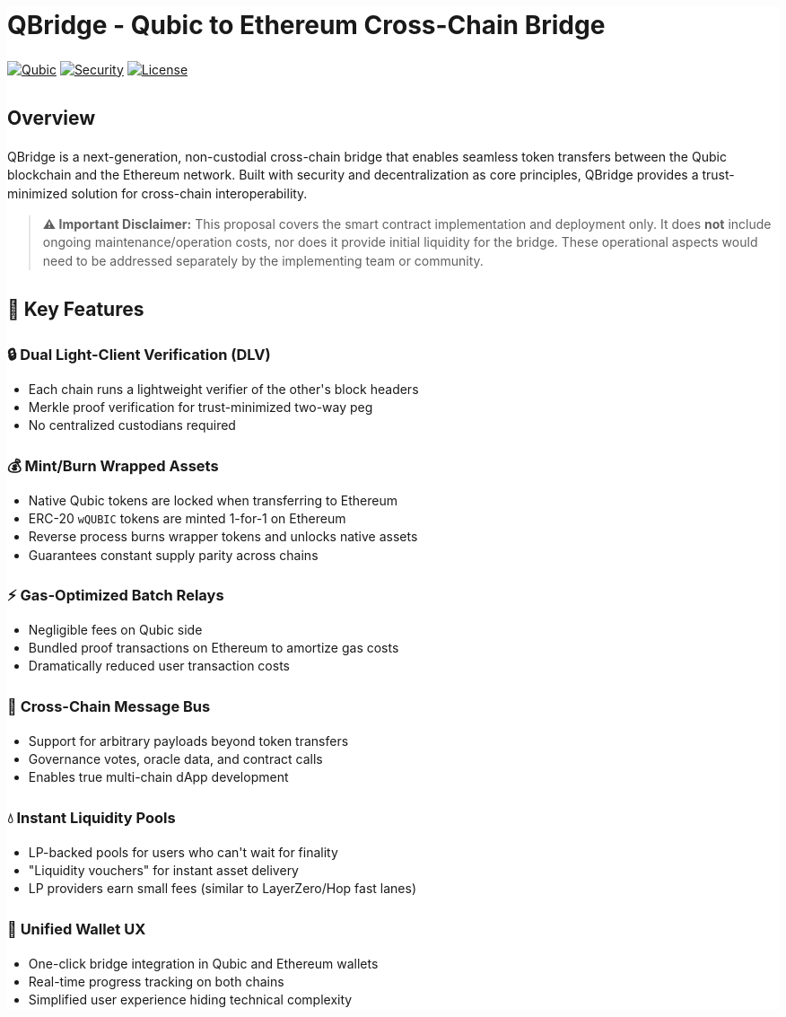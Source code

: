 # QBridge - Qubic to Ethereum Cross-Chain Bridge

[![Qubic](https://img.shields.io/badge/Qubic-Bridge-blue.svg)](https://qubic.org)
[![Security](https://img.shields.io/badge/Security-Audited-green.svg)](https://kudelski-security.com)
[![License](https://img.shields.io/badge/License-Vottun%20Proprietary-red.svg)](LICENSE)

## Overview

QBridge is a next-generation, non-custodial cross-chain bridge that enables seamless token transfers between the Qubic blockchain and the Ethereum network. Built with security and decentralization as core principles, QBridge provides a trust-minimized solution for cross-chain interoperability.

> **⚠️ Important Disclaimer:** This proposal covers the smart contract implementation and deployment only. It does **not** include ongoing maintenance/operation costs, nor does it provide initial liquidity for the bridge. These operational aspects would need to be addressed separately by the implementing team or community.

## 🚀 Key Features

### 🔒 **Dual Light-Client Verification (DLV)**
- Each chain runs a lightweight verifier of the other's block headers
- Merkle proof verification for trust-minimized two-way peg
- No centralized custodians required

### 💰 **Mint/Burn Wrapped Assets**
- Native Qubic tokens are locked when transferring to Ethereum
- ERC-20 `wQUBIC` tokens are minted 1-for-1 on Ethereum
- Reverse process burns wrapper tokens and unlocks native assets
- Guarantees constant supply parity across chains

### ⚡ **Gas-Optimized Batch Relays**
- Negligible fees on Qubic side
- Bundled proof transactions on Ethereum to amortize gas costs
- Dramatically reduced user transaction costs

### 🌉 **Cross-Chain Message Bus**
- Support for arbitrary payloads beyond token transfers
- Governance votes, oracle data, and contract calls
- Enables true multi-chain dApp development

### 💧 **Instant Liquidity Pools**
- LP-backed pools for users who can't wait for finality
- "Liquidity vouchers" for instant asset delivery
- LP providers earn small fees (similar to LayerZero/Hop fast lanes)

### 🎯 **Unified Wallet UX**
- One-click bridge integration in Qubic and Ethereum wallets
- Real-time progress tracking on both chains
- Simplified user experience hiding technical complexity
